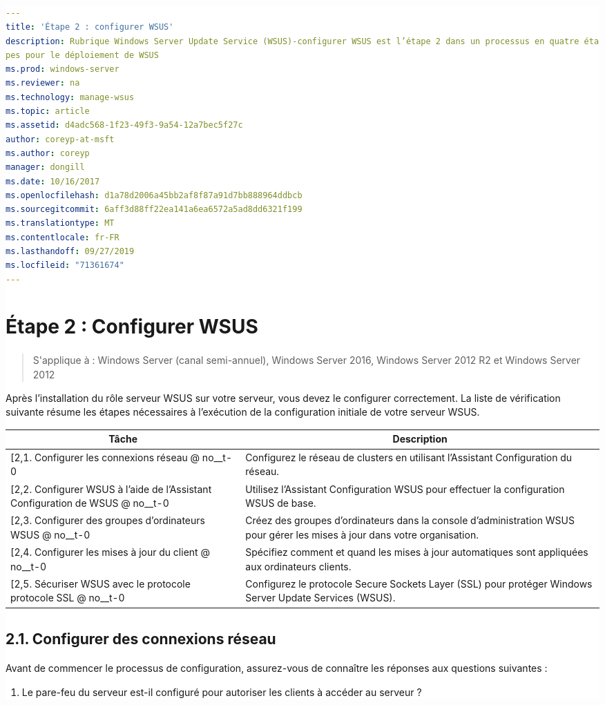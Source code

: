 ```yaml
---
title: 'Étape 2 : configurer WSUS'
description: Rubrique Windows Server Update Service (WSUS)-configurer WSUS est l’étape 2 dans un processus en quatre étapes pour le déploiement de WSUS
ms.prod: windows-server
ms.reviewer: na
ms.technology: manage-wsus
ms.topic: article
ms.assetid: d4adc568-1f23-49f3-9a54-12a7bec5f27c
author: coreyp-at-msft
ms.author: coreyp
manager: dongill
ms.date: 10/16/2017
ms.openlocfilehash: d1a78d2006a45bb2af8f87a91d7bb888964ddbcb
ms.sourcegitcommit: 6aff3d88ff22ea141a6ea6572a5ad8dd6321f199
ms.translationtype: MT
ms.contentlocale: fr-FR
ms.lasthandoff: 09/27/2019
ms.locfileid: "71361674"
---
```

# <a name="step-2-configure-wsus"></a>Étape 2 : Configurer WSUS

>S'applique à : Windows Server (canal semi-annuel), Windows Server 2016, Windows Server 2012 R2 et Windows Server 2012

Après l’installation du rôle serveur WSUS sur votre serveur, vous devez le configurer correctement. La liste de vérification suivante résume les étapes nécessaires à l’exécution de la configuration initiale de votre serveur WSUS.

|Tâche|Description|
|----|--------|
|[2,1. Configurer les connexions réseau @ no__t-0|Configurez le réseau de clusters en utilisant l’Assistant Configuration du réseau.|
|[2,2. Configurer WSUS à l’aide de l’Assistant Configuration de WSUS @ no__t-0|Utilisez l’Assistant Configuration WSUS pour effectuer la configuration WSUS de base.|
|[2,3. Configurer des groupes d’ordinateurs WSUS @ no__t-0|Créez des groupes d’ordinateurs dans la console d’administration WSUS pour gérer les mises à jour dans votre organisation.|
|[2,4. Configurer les mises à jour du client @ no__t-0|Spécifiez comment et quand les mises à jour automatiques sont appliquées aux ordinateurs clients.|
|[2,5. Sécuriser WSUS avec le protocole protocole SSL @ no__t-0|Configurez le protocole Secure Sockets Layer (SSL) pour protéger Windows Server Update Services (WSUS).|

## <a name="21-configure-network-connections"></a>2.1. Configurer des connexions réseau
Avant de commencer le processus de configuration, assurez-vous de connaître les réponses aux questions suivantes :

1.  Le pare-feu du serveur est-il configuré pour autoriser les clients à accéder au serveur ?
